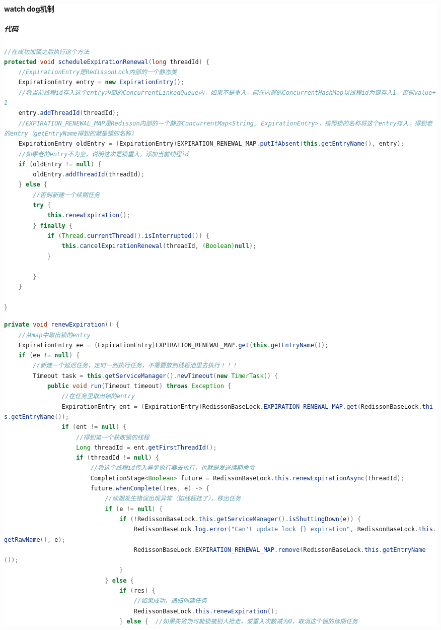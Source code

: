 #### watch dog机制
##### 代码
```java
//在成功加锁之后执行这个方法
protected void scheduleExpirationRenewal(long threadId) {
	//ExpirationEntry是RedissonLock内部的一个静态类
    ExpirationEntry entry = new ExpirationEntry();  
    //将当前线程id存入这个entry内部的ConcurrentLinkedQueue内，如果不是重入，则在内部的ConcurrentHashMap以线程id为键存入1，否则value+1
    entry.addThreadId(threadId);  
    //EXPIRATION_RENEWAL_MAP是Redisson内部的一个静态ConcurrentMap<String, ExpirationEntry>，按照锁的名称将这个entry存入，得到老的entry（getEntryName得到的就是锁的名称）
    ExpirationEntry oldEntry = (ExpirationEntry)EXPIRATION_RENEWAL_MAP.putIfAbsent(this.getEntryName(), entry);  
    //如果老的entry不为空，说明这次是锁重入，添加当前线程id
    if (oldEntry != null) {  
        oldEntry.addThreadId(threadId);  
    } else {  
	    //否则新建一个续期任务
        try {  
            this.renewExpiration();  
        } finally {  
            if (Thread.currentThread().isInterrupted()) {  
                this.cancelExpirationRenewal(threadId, (Boolean)null);  
            }  
  
        }  
    }  
  
}
```
```java
private void renewExpiration() {  
	//从map中取出锁的entry
    ExpirationEntry ee = (ExpirationEntry)EXPIRATION_RENEWAL_MAP.get(this.getEntryName());  
    if (ee != null) {  
	    //新建一个延迟任务，定时一到执行任务，不需要放到线程池里去执行！！！
        Timeout task = this.getServiceManager().newTimeout(new TimerTask() {  
            public void run(Timeout timeout) throws Exception {  
	            //在任务里取出锁的entry
                ExpirationEntry ent = (ExpirationEntry)RedissonBaseLock.EXPIRATION_RENEWAL_MAP.get(RedissonBaseLock.this.getEntryName());  
                if (ent != null) {  
	                //得到第一个获取锁的线程
                    Long threadId = ent.getFirstThreadId();  
                    if (threadId != null) {  
	                    //将这个线程id传入异步执行器去执行，也就是发送续期命令
                        CompletionStage<Boolean> future = RedissonBaseLock.this.renewExpirationAsync(threadId);  
                        future.whenComplete((res, e) -> {  
	                        //续期发生错误出现异常（如线程挂了），移出任务
                            if (e != null) {  
                                if (!RedissonBaseLock.this.getServiceManager().isShuttingDown(e)) {  
                                    RedissonBaseLock.log.error("Can't update lock {} expiration", RedissonBaseLock.this.getRawName(), e);  
                                    RedissonBaseLock.EXPIRATION_RENEWAL_MAP.remove(RedissonBaseLock.this.getEntryName());  
                                }  
                            } else {  
                                if (res) {  
	                                //如果成功，递归创建任务
                                    RedissonBaseLock.this.renewExpiration();  
                                } else {  //如果失败则可能锁被别人抢走，或重入次数减为0，取消这个锁的续期任务
```